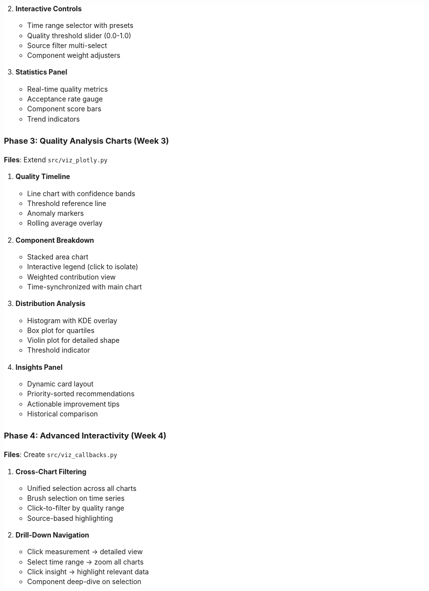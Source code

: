 2. **Interactive Controls**
   - Time range selector with presets
   - Quality threshold slider (0.0-1.0)
   - Source filter multi-select
   - Component weight adjusters

3. **Statistics Panel**
   - Real-time quality metrics
   - Acceptance rate gauge
   - Component score bars
   - Trend indicators

### Phase 3: Quality Analysis Charts (Week 3)
**Files**: Extend `src/viz_plotly.py`

1. **Quality Timeline**
   - Line chart with confidence bands
   - Threshold reference line
   - Anomaly markers
   - Rolling average overlay

2. **Component Breakdown**
   - Stacked area chart
   - Interactive legend (click to isolate)
   - Weighted contribution view
   - Time-synchronized with main chart

3. **Distribution Analysis**
   - Histogram with KDE overlay
   - Box plot for quartiles
   - Violin plot for detailed shape
   - Threshold indicator

4. **Insights Panel**
   - Dynamic card layout
   - Priority-sorted recommendations
   - Actionable improvement tips
   - Historical comparison

### Phase 4: Advanced Interactivity (Week 4)
**Files**: Create `src/viz_callbacks.py`

1. **Cross-Chart Filtering**
   - Unified selection across all charts
   - Brush selection on time series
   - Click-to-filter by quality range
   - Source-based highlighting

2. **Drill-Down Navigation**
   - Click measurement → detailed view
   - Select time range → zoom all charts
   - Click insight → highlight relevant data
   - Component deep-dive on selection
